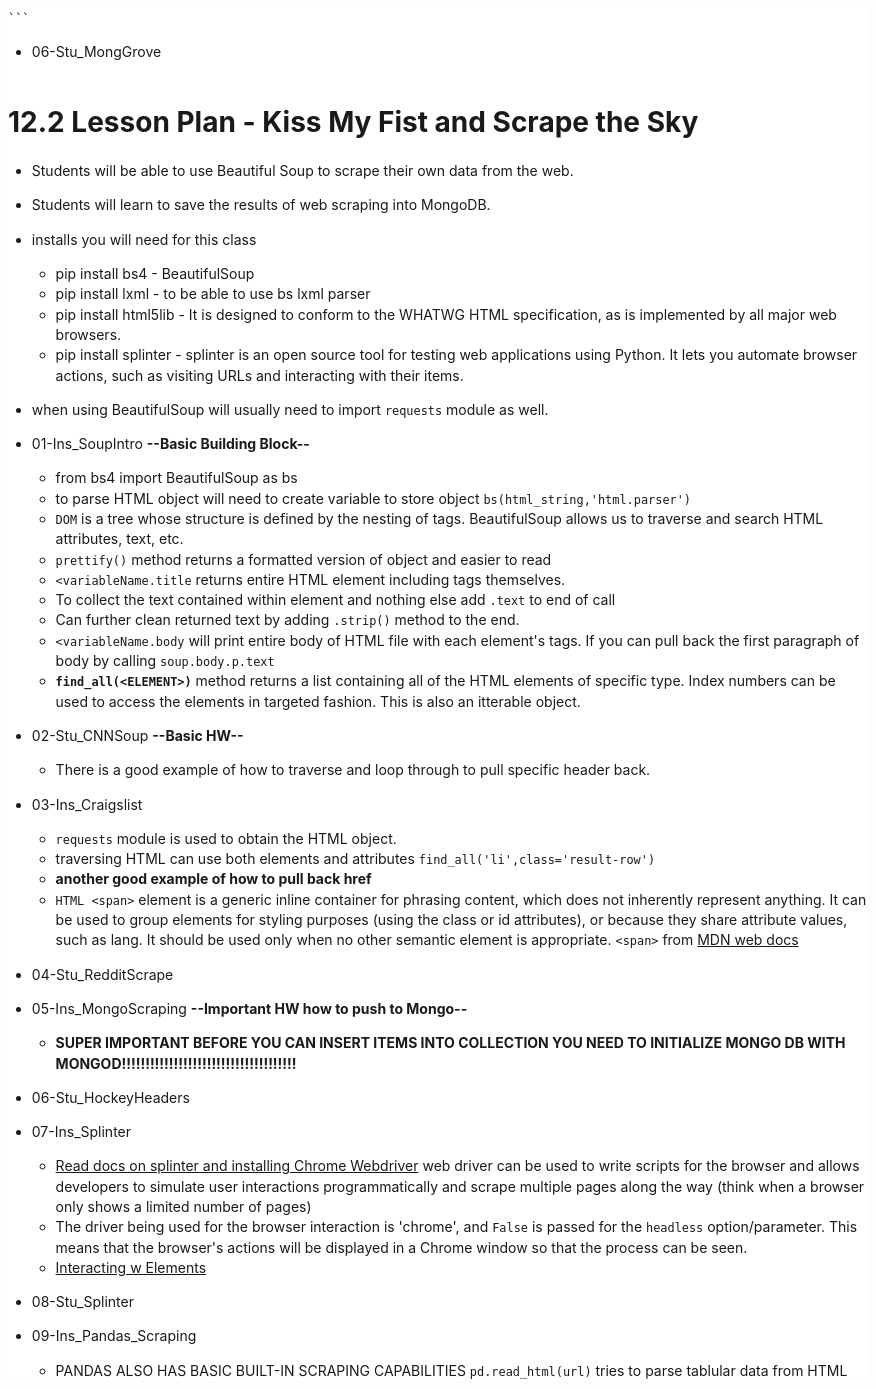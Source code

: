     ```
    
* 06-Stu_MongGrove  


# 12.2 Lesson Plan - Kiss My Fist and Scrape the Sky
* Students will be able to use Beautiful Soup to scrape their own data from the web.

* Students will learn to save the results of web scraping into MongoDB.

* installs you will need for this class
    * pip install bs4 - BeautifulSoup
    * pip install lxml - to be able to use bs lxml parser
    * pip install html5lib - It is designed to conform to the WHATWG HTML specification, as is implemented by all major web browsers.
    * pip install splinter - splinter is an open source tool for testing web applications using Python. It lets you automate browser actions, such as visiting URLs and interacting with their items.
* when using BeautifulSoup will usually need to import `requests` module as well.


* 01-Ins_SoupIntro  **--Basic Building Block--**
    * from bs4 import BeautifulSoup as bs
    * to parse HTML object will need to create variable to store object `bs(html_string,'html.parser')`
    * `DOM` is a tree whose structure is defined by the nesting of tags.  BeautifulSoup allows us to traverse and search HTML attributes, text, etc.
    * `prettify()` method returns a formatted version of object and easier to read
    * `<variableName.title` returns entire HTML element including tags themselves.
    * To collect the text contained within element and nothing else add `.text` to end of call
    * Can further clean returned text by adding `.strip()` method to the end.
    * `<variableName.body` will print entire body of HTML file with each element's tags.  If you can pull back the first paragraph of body by calling `soup.body.p.text`
    * **`find_all(<ELEMENT>)`** method returns a list containing all of the HTML elements of specific type.  Index numbers can be used to access the elements in targeted fashion. This is also an itterable object.
    
* 02-Stu_CNNSoup  **--Basic HW--**
    * There is a good example of how to traverse and loop through to pull specific header back.
    
* 03-Ins_Craigslist  
    * `requests` module is used to obtain the HTML object.
    * traversing HTML can use both elements and attributes `find_all('li',class='result-row')` 
    * **another good example of how to pull back href**
    * `HTML <span>` element is a generic inline container for phrasing content, which does not inherently represent anything. It can be used to group elements for styling purposes (using the class or id attributes), or because they share attribute values, such as lang. It should be used only when no other semantic element is appropriate. `<span>` from [MDN web docs](https://developer.mozilla.org/en-US/docs/Web/HTML/Element/span)
    
* 04-Stu_RedditScrape  
* 05-Ins_MongoScraping  **--Important HW how to push to Mongo--**
    * **SUPER IMPORTANT BEFORE YOU CAN INSERT ITEMS INTO COLLECTION YOU NEED TO INITIALIZE MONGO DB WITH MONGOD!!!!!!!!!!!!!!!!!!!!!!!!!!!!!!!!!!!!!**

* 06-Stu_HockeyHeaders  
* 07-Ins_Splinter  
    * [Read docs on splinter and installing Chrome Webdriver](https://splinter.readthedocs.io/en/latest/drivers/chrome.html) web driver can be used to write scripts for the browser and allows developers to simulate user interactions programmatically and scrape multiple pages along the way (think when a browser only shows a limited number of pages)
    * The driver being used for the browser interaction is 'chrome', and `False` is passed for the `headless` option/parameter. This means that the browser's actions will be displayed in a Chrome window so that the process can be seen.
    * [Interacting w Elements](https://splinter.readthedocs.io/en/latest/elements-in-the-page.html)
* 08-Stu_Splinter  
* 09-Ins_Pandas_Scraping  
    * PANDAS ALSO HAS BASIC BUILT-IN SCRAPING CAPABILITIES `pd.read_html(url)` tries to parse tablular data from HTML